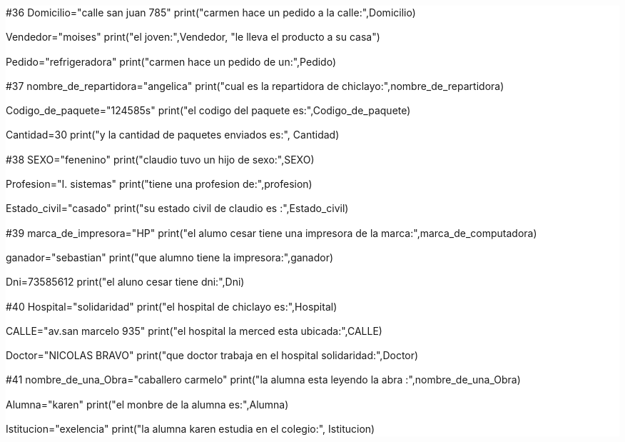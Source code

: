 #36
Domicilio="calle san juan 785"
print("carmen hace un pedido a la calle:",Domicilio)

Vendedor="moises"
print("el joven:",Vendedor, "le lleva el producto a su casa")

Pedido="refrigeradora"
print("carmen hace un pedido de un:",Pedido)

#37
nombre_de_repartidora="angelica"
print("cual es la repartidora de chiclayo:",nombre_de_repartidora)

Codigo_de_paquete="124585s"
print("el codigo del paquete es:",Codigo_de_paquete)

Cantidad=30
print("y la cantidad de paquetes enviados es:", Cantidad)

#38
SEXO="fenenino"
print("claudio tuvo un hijo de sexo:",SEXO)

Profesion="I. sistemas"
print("tiene una profesion de:",profesion)

Estado_civil="casado"
print("su estado civil de claudio es :",Estado_civil)


#39
marca_de_impresora="HP"
print("el alumo cesar tiene una impresora de la marca:",marca_de_computadora)

ganador="sebastian"
print("que alumno tiene la impresora:",ganador)

Dni=73585612
print("el aluno cesar tiene dni:",Dni)

#40
Hospital="solidaridad"
print("el hospital de chiclayo es:",Hospital)

CALLE="av.san marcelo 935"
print("el hospital la merced esta ubicada:",CALLE)

Doctor="NICOLAS BRAVO"
print("que doctor trabaja en el hospital solidaridad:",Doctor)

#41
nombre_de_una_Obra="caballero carmelo"
print("la alumna esta leyendo la abra :",nombre_de_una_Obra)

Alumna="karen"
print("el monbre de la alumna es:",Alumna)

Istitucion="exelencia"
print("la alumna karen estudia en el colegio:", Istitucion)
